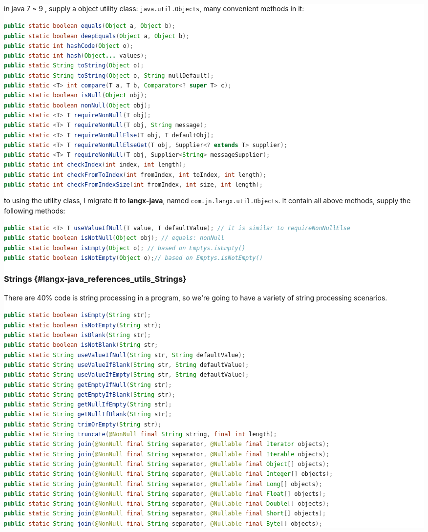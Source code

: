 in java 7 ~ 9 , supply a object utility class: ```java.util.Objects```, many convenient methods in it:

```java
public static boolean equals(Object a, Object b);
public static boolean deepEquals(Object a, Object b);
public static int hashCode(Object o);
public static int hash(Object... values);
public static String toString(Object o);
public static String toString(Object o, String nullDefault);
public static <T> int compare(T a, T b, Comparator<? super T> c);
public static boolean isNull(Object obj);
public static boolean nonNull(Object obj);
public static <T> T requireNonNull(T obj);
public static <T> T requireNonNull(T obj, String message);
public static <T> T requireNonNullElse(T obj, T defaultObj);
public static <T> T requireNonNullElseGet(T obj, Supplier<? extends T> supplier);
public static <T> T requireNonNull(T obj, Supplier<String> messageSupplier);
public static int checkIndex(int index, int length);
public static int checkFromToIndex(int fromIndex, int toIndex, int length);
public static int checkFromIndexSize(int fromIndex, int size, int length);
```

to using the utility class, I migrate it to **langx-java**, named ```com.jn.langx.util.Objects```. It contain all above methods, supply the following methods:

```java
public static <T> T useValueIfNull(T value, T defaultValue); // it is similar to requireNonNullElse
public static boolean isNotNull(Object obj); // equals: nonNull
public static boolean isEmpty(Object o); // based on Emptys.isEmpty()
public static boolean isNotEmpty(Object o);// based on Emptys.isNotEmpty()
```










### Strings {#langx-java_references_utils_Strings}

There are 40% code is string processing in a program, so we're going to have a variety of string processing scenarios.


```java
public static boolean isEmpty(String str);
public static boolean isNotEmpty(String str);
public static boolean isBlank(String str);
public static boolean isNotBlank(String str;
public static String useValueIfNull(String str, String defaultValue);
public static String useValueIfBlank(String str, String defaultValue);
public static String useValueIfEmpty(String str, String defaultValue);
public static String getEmptyIfNull(String str);
public static String getEmptyIfBlank(String str);
public static String getNullIfEmpty(String str);
public static String getNullIfBlank(String str);
public static String trimOrEmpty(String str);
public static String truncate(@NonNull final String string, final int length);
public static String join(@NonNull final String separator, @Nullable final Iterator objects);
public static String join(@NonNull final String separator, @Nullable final Iterable objects);
public static String join(@NonNull final String separator, @Nullable final Object[] objects);
public static String join(@NonNull final String separator, @Nullable final Integer[] objects);
public static String join(@NonNull final String separator, @Nullable final Long[] objects);
public static String join(@NonNull final String separator, @Nullable final Float[] objects);
public static String join(@NonNull final String separator, @Nullable final Double[] objects);
public static String join(@NonNull final String separator, @Nullable final Short[] objects);
public static String join(@NonNull final String separator, @Nullable final Byte[] objects);
```